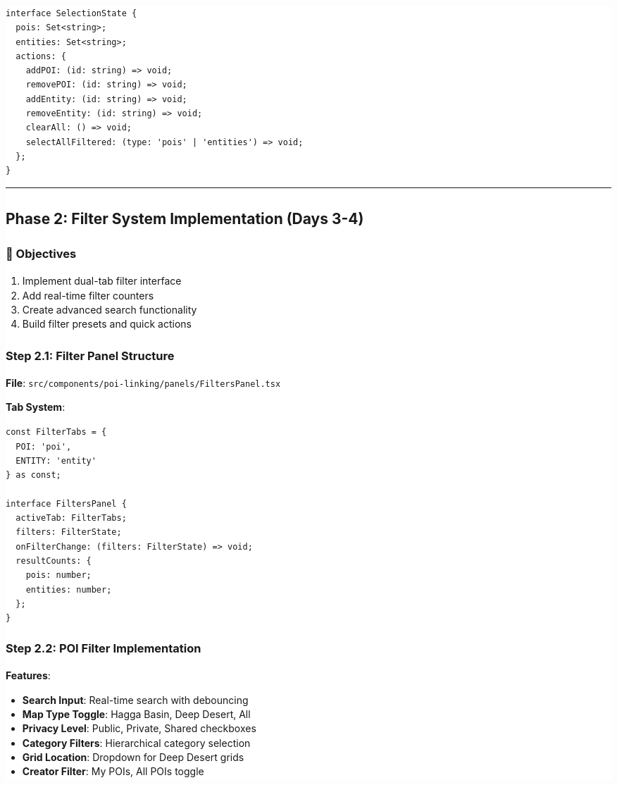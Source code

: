 ```tsx
interface SelectionState {
  pois: Set<string>;
  entities: Set<string>;
  actions: {
    addPOI: (id: string) => void;
    removePOI: (id: string) => void;
    addEntity: (id: string) => void;
    removeEntity: (id: string) => void;
    clearAll: () => void;
    selectAllFiltered: (type: 'pois' | 'entities') => void;
  };
}
```

---

## Phase 2: Filter System Implementation (Days 3-4)

### 🎯 Objectives
1. Implement dual-tab filter interface
2. Add real-time filter counters
3. Create advanced search functionality
4. Build filter presets and quick actions

### Step 2.1: Filter Panel Structure
**File**: `src/components/poi-linking/panels/FiltersPanel.tsx`

**Tab System**:
```tsx
const FilterTabs = {
  POI: 'poi',
  ENTITY: 'entity'
} as const;

interface FiltersPanel {
  activeTab: FilterTabs;
  filters: FilterState;
  onFilterChange: (filters: FilterState) => void;
  resultCounts: {
    pois: number;
    entities: number;
  };
}
```

### Step 2.2: POI Filter Implementation
**Features**:
- **Search Input**: Real-time search with debouncing
- **Map Type Toggle**: Hagga Basin, Deep Desert, All
- **Privacy Level**: Public, Private, Shared checkboxes
- **Category Filters**: Hierarchical category selection
- **Grid Location**: Dropdown for Deep Desert grids
- **Creator Filter**: My POIs, All POIs toggle
